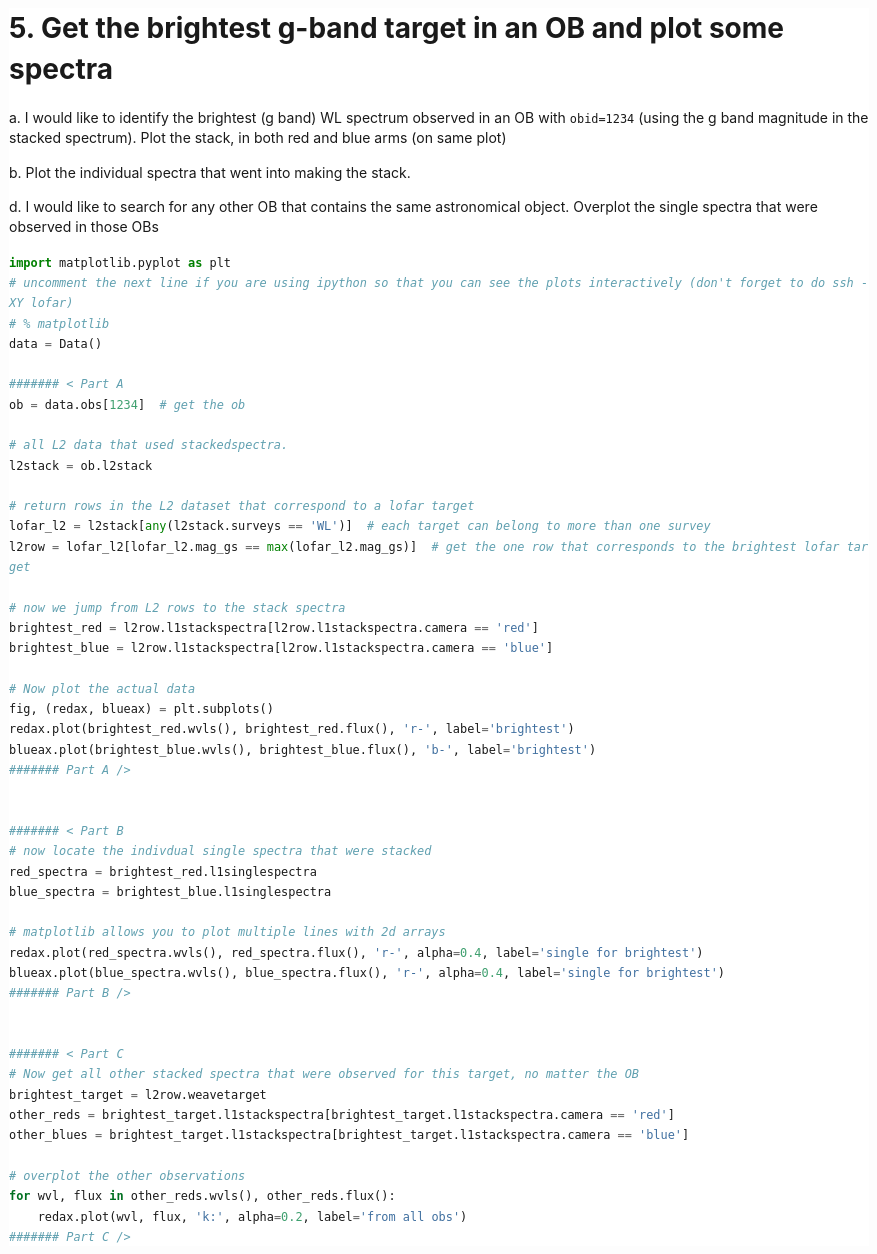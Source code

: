 # 5. Get the brightest g-band target in an OB and plot some spectra 
a. I would like to identify the brightest (g band) WL spectrum observed in an OB with `obid=1234` (using the g band magnitude in the stacked spectrum). Plot the stack, in both red and blue arms (on same plot)

b. Plot the individual spectra that went into making the stack. 

d. I would like to search for any other OB that contains the same astronomical object. Overplot the single spectra that were observed in those OBs


```python
import matplotlib.pyplot as plt
# uncomment the next line if you are using ipython so that you can see the plots interactively (don't forget to do ssh -XY lofar)
# % matplotlib 
data = Data()

####### < Part A
ob = data.obs[1234]  # get the ob 

# all L2 data that used stackedspectra.
l2stack = ob.l2stack

# return rows in the L2 dataset that correspond to a lofar target
lofar_l2 = l2stack[any(l2stack.surveys == 'WL')]  # each target can belong to more than one survey
l2row = lofar_l2[lofar_l2.mag_gs == max(lofar_l2.mag_gs)]  # get the one row that corresponds to the brightest lofar target

# now we jump from L2 rows to the stack spectra
brightest_red = l2row.l1stackspectra[l2row.l1stackspectra.camera == 'red']
brightest_blue = l2row.l1stackspectra[l2row.l1stackspectra.camera == 'blue']

# Now plot the actual data
fig, (redax, blueax) = plt.subplots()
redax.plot(brightest_red.wvls(), brightest_red.flux(), 'r-', label='brightest')
blueax.plot(brightest_blue.wvls(), brightest_blue.flux(), 'b-', label='brightest')
####### Part A />


####### < Part B
# now locate the indivdual single spectra that were stacked
red_spectra = brightest_red.l1singlespectra
blue_spectra = brightest_blue.l1singlespectra

# matplotlib allows you to plot multiple lines with 2d arrays
redax.plot(red_spectra.wvls(), red_spectra.flux(), 'r-', alpha=0.4, label='single for brightest')
blueax.plot(blue_spectra.wvls(), blue_spectra.flux(), 'r-', alpha=0.4, label='single for brightest')
####### Part B />


####### < Part C
# Now get all other stacked spectra that were observed for this target, no matter the OB
brightest_target = l2row.weavetarget
other_reds = brightest_target.l1stackspectra[brightest_target.l1stackspectra.camera == 'red']
other_blues = brightest_target.l1stackspectra[brightest_target.l1stackspectra.camera == 'blue']

# overplot the other observations
for wvl, flux in other_reds.wvls(), other_reds.flux():
    redax.plot(wvl, flux, 'k:', alpha=0.2, label='from all obs')
####### Part C />
```
